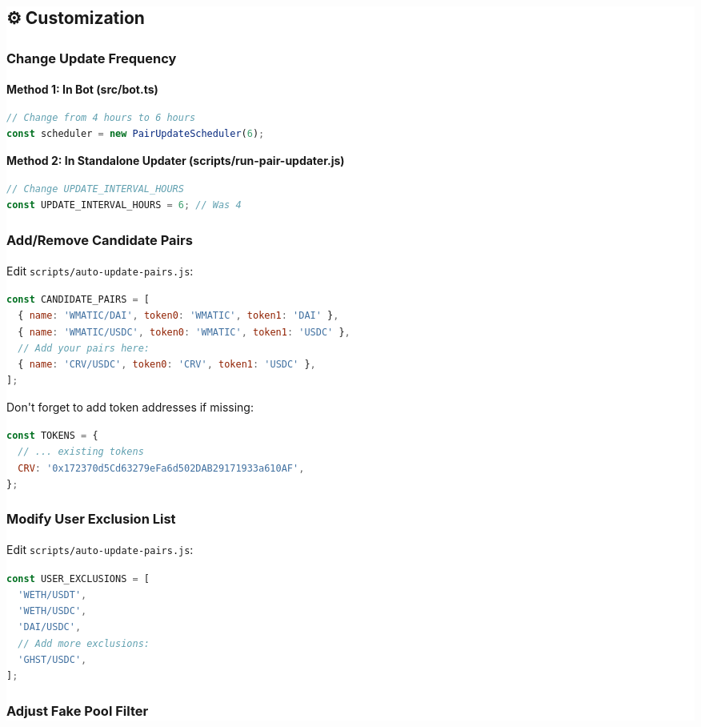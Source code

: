 
## ⚙️ Customization

### Change Update Frequency

**Method 1: In Bot (src/bot.ts)**
```typescript
// Change from 4 hours to 6 hours
const scheduler = new PairUpdateScheduler(6);
```

**Method 2: In Standalone Updater (scripts/run-pair-updater.js)**
```javascript
// Change UPDATE_INTERVAL_HOURS
const UPDATE_INTERVAL_HOURS = 6; // Was 4
```

### Add/Remove Candidate Pairs

Edit `scripts/auto-update-pairs.js`:

```javascript
const CANDIDATE_PAIRS = [
  { name: 'WMATIC/DAI', token0: 'WMATIC', token1: 'DAI' },
  { name: 'WMATIC/USDC', token0: 'WMATIC', token1: 'USDC' },
  // Add your pairs here:
  { name: 'CRV/USDC', token0: 'CRV', token1: 'USDC' },
];
```

Don't forget to add token addresses if missing:

```javascript
const TOKENS = {
  // ... existing tokens
  CRV: '0x172370d5Cd63279eFa6d502DAB29171933a610AF',
};
```

### Modify User Exclusion List

Edit `scripts/auto-update-pairs.js`:

```javascript
const USER_EXCLUSIONS = [
  'WETH/USDT',
  'WETH/USDC',
  'DAI/USDC',
  // Add more exclusions:
  'GHST/USDC',
];
```

### Adjust Fake Pool Filter
